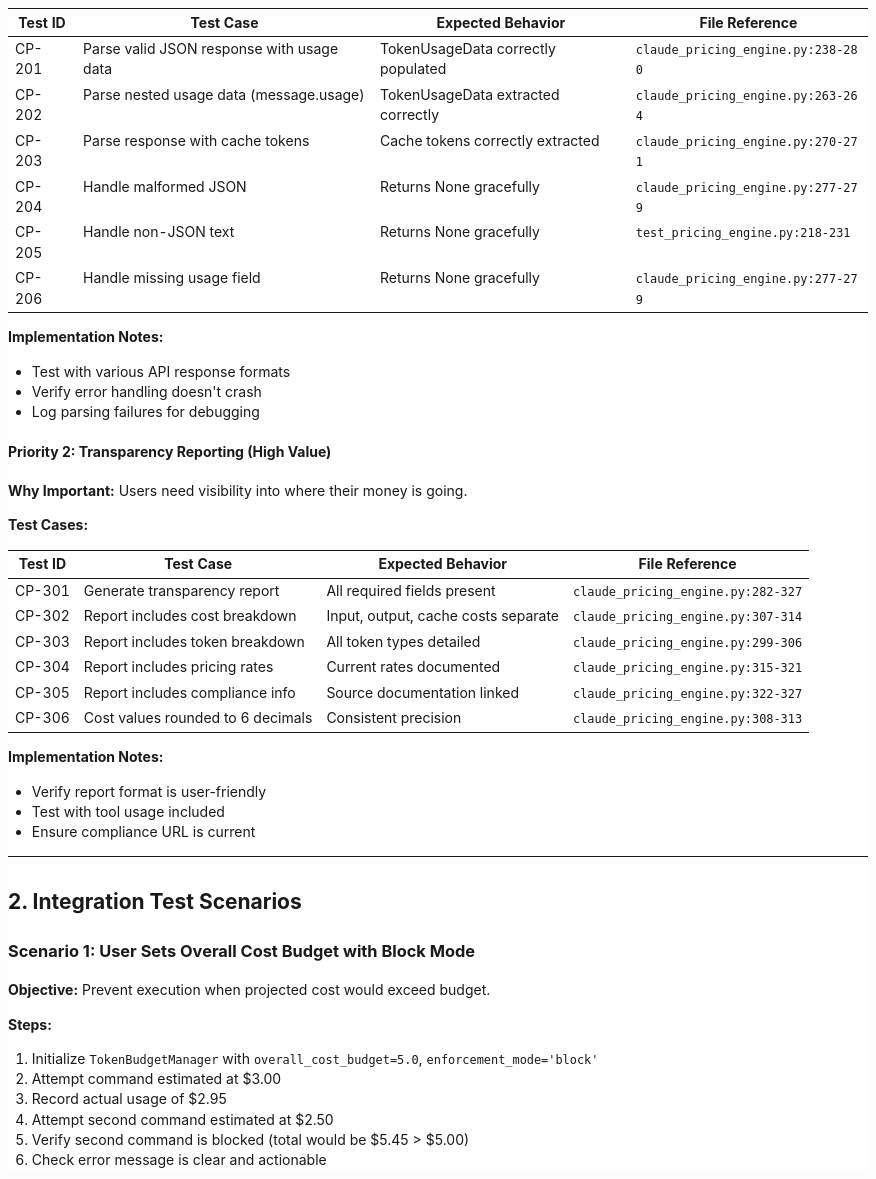 | Test ID | Test Case | Expected Behavior | File Reference |
|---------|-----------|-------------------|----------------|
| CP-201 | Parse valid JSON response with usage data | TokenUsageData correctly populated | `claude_pricing_engine.py:238-280` |
| CP-202 | Parse nested usage data (message.usage) | TokenUsageData extracted correctly | `claude_pricing_engine.py:263-264` |
| CP-203 | Parse response with cache tokens | Cache tokens correctly extracted | `claude_pricing_engine.py:270-271` |
| CP-204 | Handle malformed JSON | Returns None gracefully | `claude_pricing_engine.py:277-279` |
| CP-205 | Handle non-JSON text | Returns None gracefully | `test_pricing_engine.py:218-231` |
| CP-206 | Handle missing usage field | Returns None gracefully | `claude_pricing_engine.py:277-279` |

**Implementation Notes:**
- Test with various API response formats
- Verify error handling doesn't crash
- Log parsing failures for debugging

#### Priority 2: Transparency Reporting (High Value)
**Why Important:** Users need visibility into where their money is going.

**Test Cases:**

| Test ID | Test Case | Expected Behavior | File Reference |
|---------|-----------|-------------------|----------------|
| CP-301 | Generate transparency report | All required fields present | `claude_pricing_engine.py:282-327` |
| CP-302 | Report includes cost breakdown | Input, output, cache costs separate | `claude_pricing_engine.py:307-314` |
| CP-303 | Report includes token breakdown | All token types detailed | `claude_pricing_engine.py:299-306` |
| CP-304 | Report includes pricing rates | Current rates documented | `claude_pricing_engine.py:315-321` |
| CP-305 | Report includes compliance info | Source documentation linked | `claude_pricing_engine.py:322-327` |
| CP-306 | Cost values rounded to 6 decimals | Consistent precision | `claude_pricing_engine.py:308-313` |

**Implementation Notes:**
- Verify report format is user-friendly
- Test with tool usage included
- Ensure compliance URL is current

---

## 2. Integration Test Scenarios

### Scenario 1: User Sets Overall Cost Budget with Block Mode
**Objective:** Prevent execution when projected cost would exceed budget.

**Steps:**
1. Initialize `TokenBudgetManager` with `overall_cost_budget=5.0`, `enforcement_mode='block'`
2. Attempt command estimated at $3.00
3. Record actual usage of $2.95
4. Attempt second command estimated at $2.50
5. Verify second command is blocked (total would be $5.45 > $5.00)
6. Check error message is clear and actionable
